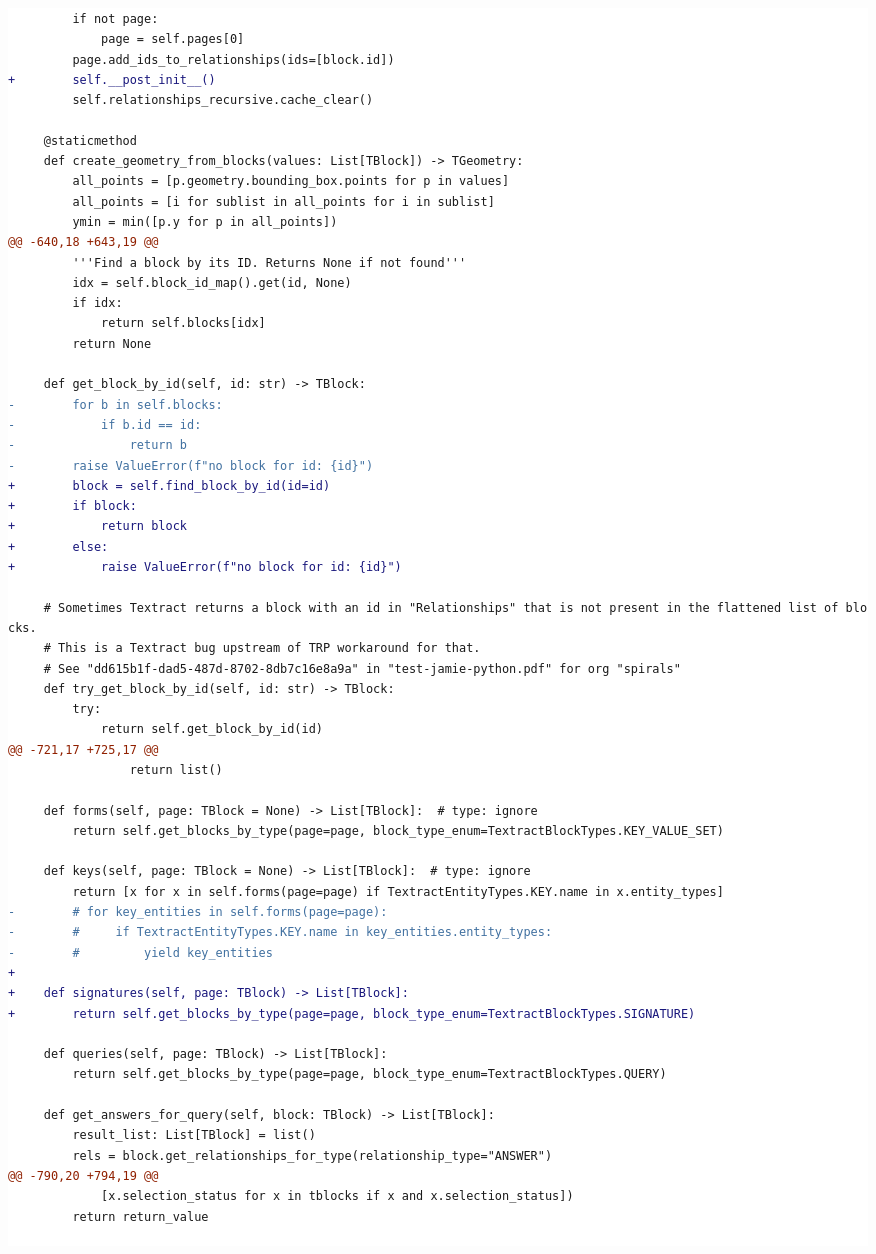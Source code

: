 ```diff
         if not page:
             page = self.pages[0]
         page.add_ids_to_relationships(ids=[block.id])
+        self.__post_init__()
         self.relationships_recursive.cache_clear()
 
     @staticmethod
     def create_geometry_from_blocks(values: List[TBlock]) -> TGeometry:
         all_points = [p.geometry.bounding_box.points for p in values]
         all_points = [i for sublist in all_points for i in sublist]
         ymin = min([p.y for p in all_points])
@@ -640,18 +643,19 @@
         '''Find a block by its ID. Returns None if not found'''
         idx = self.block_id_map().get(id, None)
         if idx:
             return self.blocks[idx]
         return None
 
     def get_block_by_id(self, id: str) -> TBlock:
-        for b in self.blocks:
-            if b.id == id:
-                return b
-        raise ValueError(f"no block for id: {id}")
+        block = self.find_block_by_id(id=id)
+        if block:
+            return block
+        else:
+            raise ValueError(f"no block for id: {id}")
 
     # Sometimes Textract returns a block with an id in "Relationships" that is not present in the flattened list of blocks.
     # This is a Textract bug upstream of TRP workaround for that.
     # See "dd615b1f-dad5-487d-8702-8db7c16e8a9a" in "test-jamie-python.pdf" for org "spirals"
     def try_get_block_by_id(self, id: str) -> TBlock:
         try:
             return self.get_block_by_id(id)
@@ -721,17 +725,17 @@
                 return list()
 
     def forms(self, page: TBlock = None) -> List[TBlock]:  # type: ignore
         return self.get_blocks_by_type(page=page, block_type_enum=TextractBlockTypes.KEY_VALUE_SET)
 
     def keys(self, page: TBlock = None) -> List[TBlock]:  # type: ignore
         return [x for x in self.forms(page=page) if TextractEntityTypes.KEY.name in x.entity_types]
-        # for key_entities in self.forms(page=page):
-        #     if TextractEntityTypes.KEY.name in key_entities.entity_types:
-        #         yield key_entities
+
+    def signatures(self, page: TBlock) -> List[TBlock]:
+        return self.get_blocks_by_type(page=page, block_type_enum=TextractBlockTypes.SIGNATURE)
 
     def queries(self, page: TBlock) -> List[TBlock]:
         return self.get_blocks_by_type(page=page, block_type_enum=TextractBlockTypes.QUERY)
 
     def get_answers_for_query(self, block: TBlock) -> List[TBlock]:
         result_list: List[TBlock] = list()
         rels = block.get_relationships_for_type(relationship_type="ANSWER")
@@ -790,20 +794,19 @@
             [x.selection_status for x in tblocks if x and x.selection_status])
         return return_value
 
```